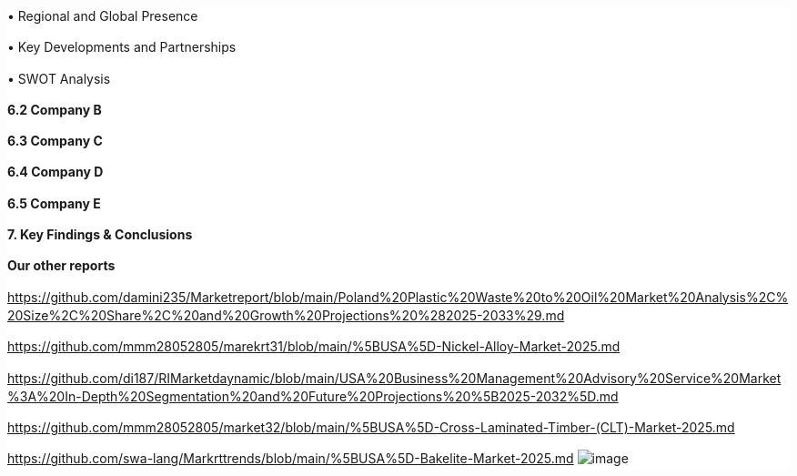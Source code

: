 • Regional and Global Presence

• Key Developments and Partnerships

• SWOT Analysis

<strong>6.2 Company B</strong>

<strong>6.3 Company C</strong>

<strong>6.4 Company D</strong>

<strong>6.5 Company E</strong>

<strong>7. Key Findings & Conclusions</strong>

<strong>Our other reports</strong>

<a href=https://github.com/damini235/Marketreport/blob/main/Poland%20Plastic%20Waste%20to%20Oil%20Market%20Analysis%2C%20Size%2C%20Share%2C%20and%20Growth%20Projections%20%282025-2033%29.md>https://github.com/damini235/Marketreport/blob/main/Poland%20Plastic%20Waste%20to%20Oil%20Market%20Analysis%2C%20Size%2C%20Share%2C%20and%20Growth%20Projections%20%282025-2033%29.md</a>

<a href=https://github.com/mmm28052805/marekrt31/blob/main/%5BUSA%5D-Nickel-Alloy-Market-2025.md>https://github.com/mmm28052805/marekrt31/blob/main/%5BUSA%5D-Nickel-Alloy-Market-2025.md</a>

<a href=https://github.com/di187/RIMarketdaynamic/blob/main/USA%20Business%20Management%20Advisory%20Service%20Market%3A%20In-Depth%20Segmentation%20and%20Future%20Projections%20%5B2025-2032%5D.md>https://github.com/di187/RIMarketdaynamic/blob/main/USA%20Business%20Management%20Advisory%20Service%20Market%3A%20In-Depth%20Segmentation%20and%20Future%20Projections%20%5B2025-2032%5D.md</a>

<a href=https://github.com/mmm28052805/market32/blob/main/%5BUSA%5D-Cross-Laminated-Timber-(CLT)-Market-2025.md>https://github.com/mmm28052805/market32/blob/main/%5BUSA%5D-Cross-Laminated-Timber-(CLT)-Market-2025.md</a>

<a href=https://github.com/swa-lang/Markrttrends/blob/main/%5BUSA%5D-Bakelite-Market-2025.md>https://github.com/swa-lang/Markrttrends/blob/main/%5BUSA%5D-Bakelite-Market-2025.md</a>
![image](https://github.com/user-attachments/assets/de04ac2e-b564-4769-85c1-d4abbb23dbb8)
